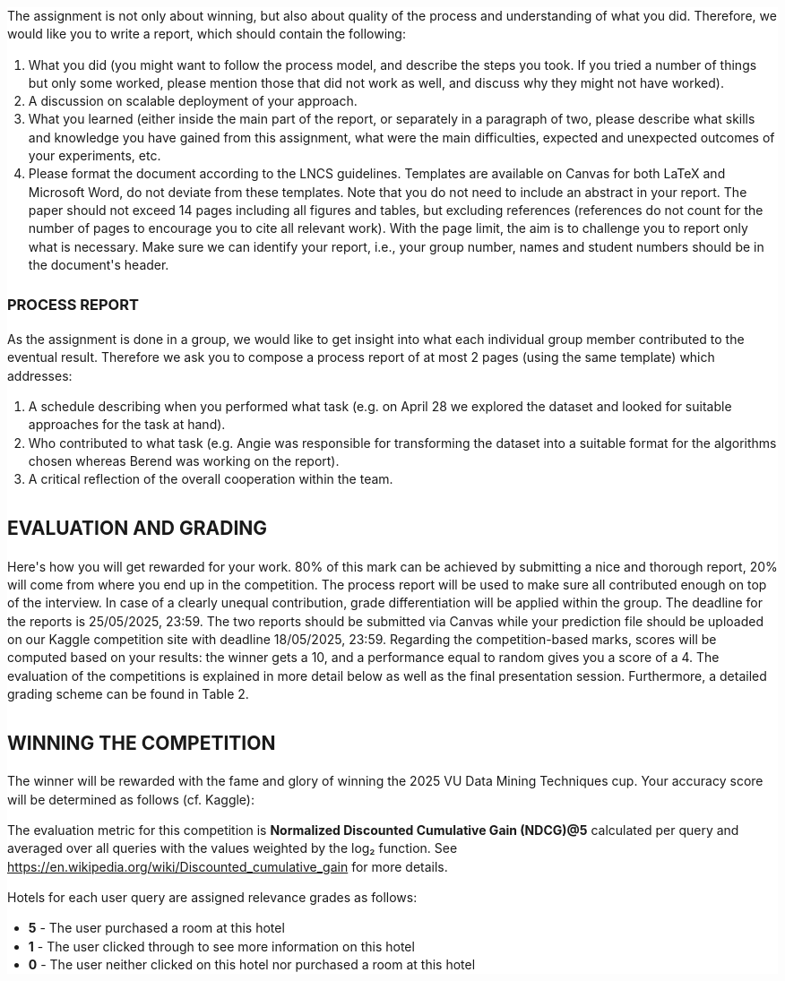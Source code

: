 The assignment is not only about winning, but also about quality of the process and understanding of what you did. Therefore, we would like you to write a report, which should contain the following:

1. What you did (you might want to follow the process model, and describe the steps you took. If you tried a number of things but only some worked, please mention those that did not work as well, and discuss why they might not have worked).
2. A discussion on scalable deployment of your approach.
3. What you learned (either inside the main part of the report, or separately in a paragraph of two, please describe what skills and knowledge you have gained from this assignment, what were the main difficulties, expected and unexpected outcomes of your experiments, etc.
4. Please format the document according to the LNCS guidelines. Templates are available on Canvas for both LaTeX and Microsoft Word, do not deviate from these templates. Note that you do not need to include an abstract in your report. The paper should not exceed 14 pages including all figures and tables, but excluding references (references do not count for the number of pages to encourage you to cite all relevant work). With the page limit, the aim is to challenge you to report only what is necessary. Make sure we can identify your report, i.e., your group number, names and student numbers should be in the document's header.

### PROCESS REPORT

As the assignment is done in a group, we would like to get insight into what each individual group member contributed to the eventual result. Therefore we ask you to compose a process report of at most 2 pages (using the same template) which addresses:

1. A schedule describing when you performed what task (e.g. on April 28 we explored the dataset and looked for suitable approaches for the task at hand).
2. Who contributed to what task (e.g. Angie was responsible for transforming the dataset into a suitable format for the algorithms chosen whereas Berend was working on the report).
3. A critical reflection of the overall cooperation within the team.

## EVALUATION AND GRADING

Here's how you will get rewarded for your work. 80% of this mark can be achieved by submitting a nice and thorough report, 20% will come from where you end up in the competition. The process report will be used to make sure all contributed enough on top of the interview. In case of a clearly unequal contribution, grade differentiation will be applied within the group. The deadline for the reports is 25/05/2025, 23:59. The two reports should be submitted via Canvas while your prediction file should be uploaded on our Kaggle competition site with deadline 18/05/2025, 23:59. Regarding the competition-based marks, scores will be computed based on your results: the winner gets a 10, and a performance equal to random gives you a score of a 4. The evaluation of the competitions is explained in more detail below as well as the final presentation session. Furthermore, a detailed grading scheme can be found in Table 2.

## WINNING THE COMPETITION

The winner will be rewarded with the fame and glory of winning the 2025 VU Data Mining Techniques cup. Your accuracy score will be determined as follows (cf. Kaggle):

The evaluation metric for this competition is **Normalized Discounted Cumulative Gain (NDCG)@5** calculated per query and averaged over all queries with the values weighted by the log₂ function. See https://en.wikipedia.org/wiki/Discounted_cumulative_gain for more details.

Hotels for each user query are assigned relevance grades as follows:
- **5** - The user purchased a room at this hotel
- **1** - The user clicked through to see more information on this hotel
- **0** - The user neither clicked on this hotel nor purchased a room at this hotel
